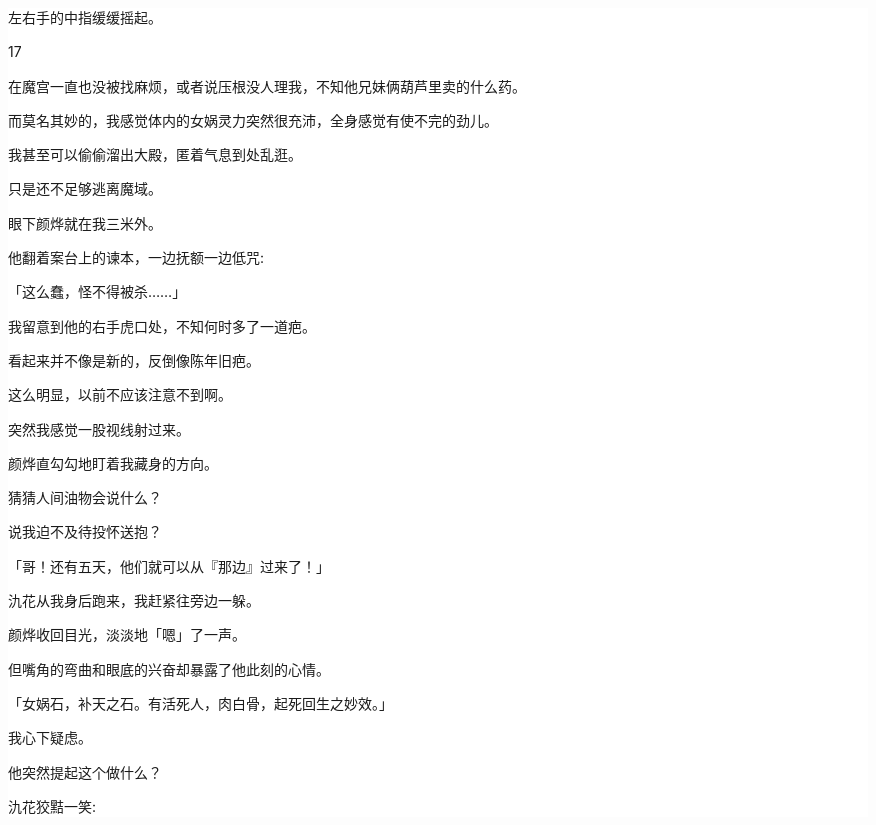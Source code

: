 
左右手的中指缓缓摇起。


17


在魔宫一直也没被找麻烦，或者说压根没人理我，不知他兄妹俩葫芦里卖的什么药。


而莫名其妙的，我感觉体内的女娲灵力突然很充沛，全身感觉有使不完的劲儿。


我甚至可以偷偷溜出大殿，匿着气息到处乱逛。


只是还不足够逃离魔域。


眼下颜烨就在我三米外。


他翻着案台上的谏本，一边抚额一边低咒:


「这么蠢，怪不得被杀……」


我留意到他的右手虎口处，不知何时多了一道疤。


看起来并不像是新的，反倒像陈年旧疤。


这么明显，以前不应该注意不到啊。


突然我感觉一股视线射过来。


颜烨直勾勾地盯着我藏身的方向。


猜猜人间油物会说什么？


说我迫不及待投怀送抱？


「哥！还有五天，他们就可以从『那边』过来了！」


氿花从我身后跑来，我赶紧往旁边一躲。


颜烨收回目光，淡淡地「嗯」了一声。


但嘴角的弯曲和眼底的兴奋却暴露了他此刻的心情。


「女娲石，补天之石。有活死人，肉白骨，起死回生之妙效。」


我心下疑虑。


他突然提起这个做什么？


氿花狡黠一笑:

